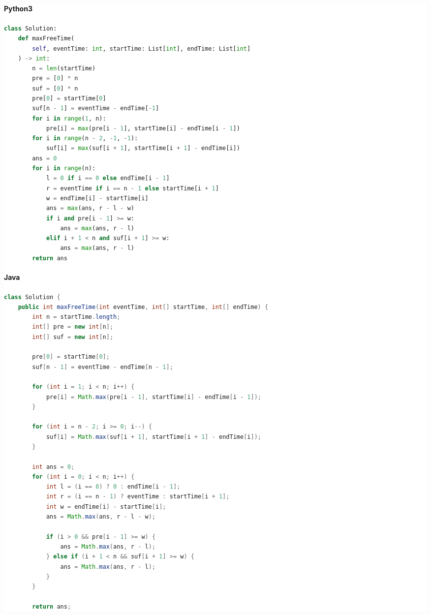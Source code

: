 
#### Python3

```python
class Solution:
    def maxFreeTime(
        self, eventTime: int, startTime: List[int], endTime: List[int]
    ) -> int:
        n = len(startTime)
        pre = [0] * n
        suf = [0] * n
        pre[0] = startTime[0]
        suf[n - 1] = eventTime - endTime[-1]
        for i in range(1, n):
            pre[i] = max(pre[i - 1], startTime[i] - endTime[i - 1])
        for i in range(n - 2, -1, -1):
            suf[i] = max(suf[i + 1], startTime[i + 1] - endTime[i])
        ans = 0
        for i in range(n):
            l = 0 if i == 0 else endTime[i - 1]
            r = eventTime if i == n - 1 else startTime[i + 1]
            w = endTime[i] - startTime[i]
            ans = max(ans, r - l - w)
            if i and pre[i - 1] >= w:
                ans = max(ans, r - l)
            elif i + 1 < n and suf[i + 1] >= w:
                ans = max(ans, r - l)
        return ans
```

#### Java

```java
class Solution {
    public int maxFreeTime(int eventTime, int[] startTime, int[] endTime) {
        int n = startTime.length;
        int[] pre = new int[n];
        int[] suf = new int[n];

        pre[0] = startTime[0];
        suf[n - 1] = eventTime - endTime[n - 1];

        for (int i = 1; i < n; i++) {
            pre[i] = Math.max(pre[i - 1], startTime[i] - endTime[i - 1]);
        }

        for (int i = n - 2; i >= 0; i--) {
            suf[i] = Math.max(suf[i + 1], startTime[i + 1] - endTime[i]);
        }

        int ans = 0;
        for (int i = 0; i < n; i++) {
            int l = (i == 0) ? 0 : endTime[i - 1];
            int r = (i == n - 1) ? eventTime : startTime[i + 1];
            int w = endTime[i] - startTime[i];
            ans = Math.max(ans, r - l - w);

            if (i > 0 && pre[i - 1] >= w) {
                ans = Math.max(ans, r - l);
            } else if (i + 1 < n && suf[i + 1] >= w) {
                ans = Math.max(ans, r - l);
            }
        }

        return ans;
```